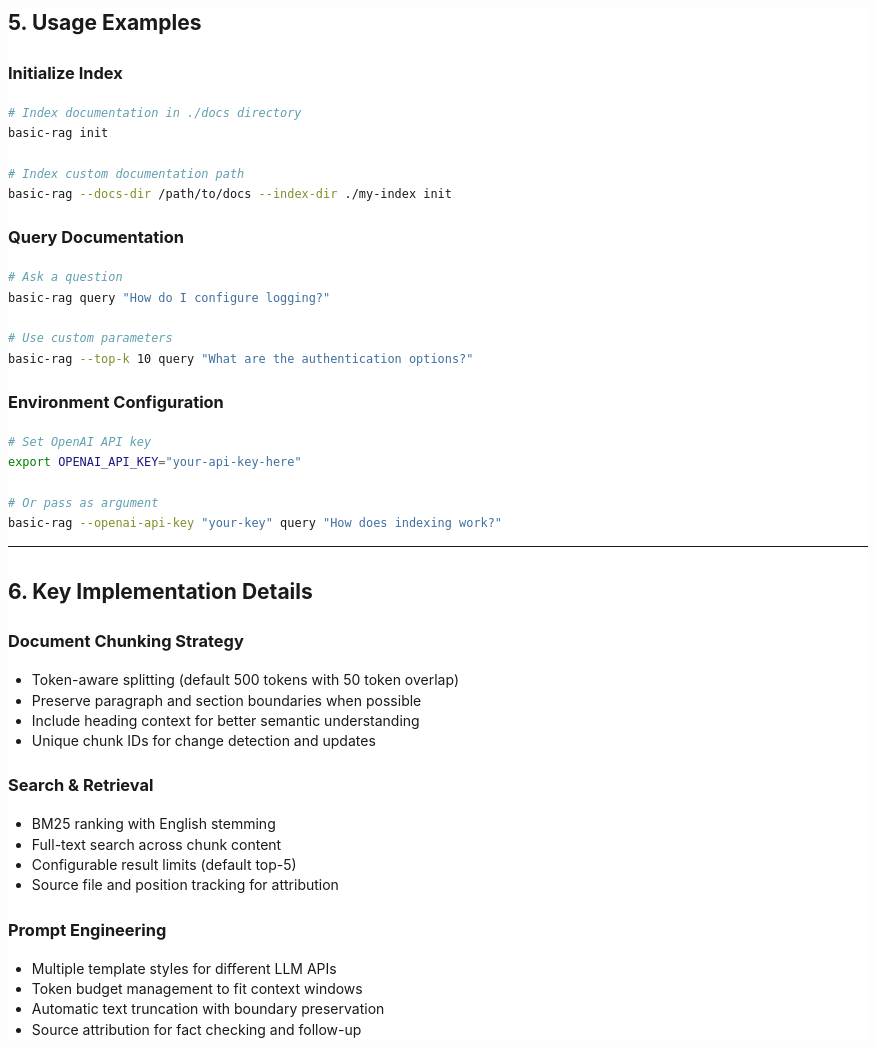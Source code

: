 
## 5. Usage Examples

### Initialize Index
```bash
# Index documentation in ./docs directory
basic-rag init

# Index custom documentation path
basic-rag --docs-dir /path/to/docs --index-dir ./my-index init
```

### Query Documentation
```bash
# Ask a question
basic-rag query "How do I configure logging?"

# Use custom parameters
basic-rag --top-k 10 query "What are the authentication options?"
```

### Environment Configuration
```bash
# Set OpenAI API key
export OPENAI_API_KEY="your-api-key-here"

# Or pass as argument
basic-rag --openai-api-key "your-key" query "How does indexing work?"
```

---

## 6. Key Implementation Details

### Document Chunking Strategy
- Token-aware splitting (default 500 tokens with 50 token overlap)
- Preserve paragraph and section boundaries when possible
- Include heading context for better semantic understanding
- Unique chunk IDs for change detection and updates

### Search & Retrieval
- BM25 ranking with English stemming
- Full-text search across chunk content
- Configurable result limits (default top-5)
- Source file and position tracking for attribution

### Prompt Engineering
- Multiple template styles for different LLM APIs
- Token budget management to fit context windows
- Automatic text truncation with boundary preservation
- Source attribution for fact checking and follow-up
